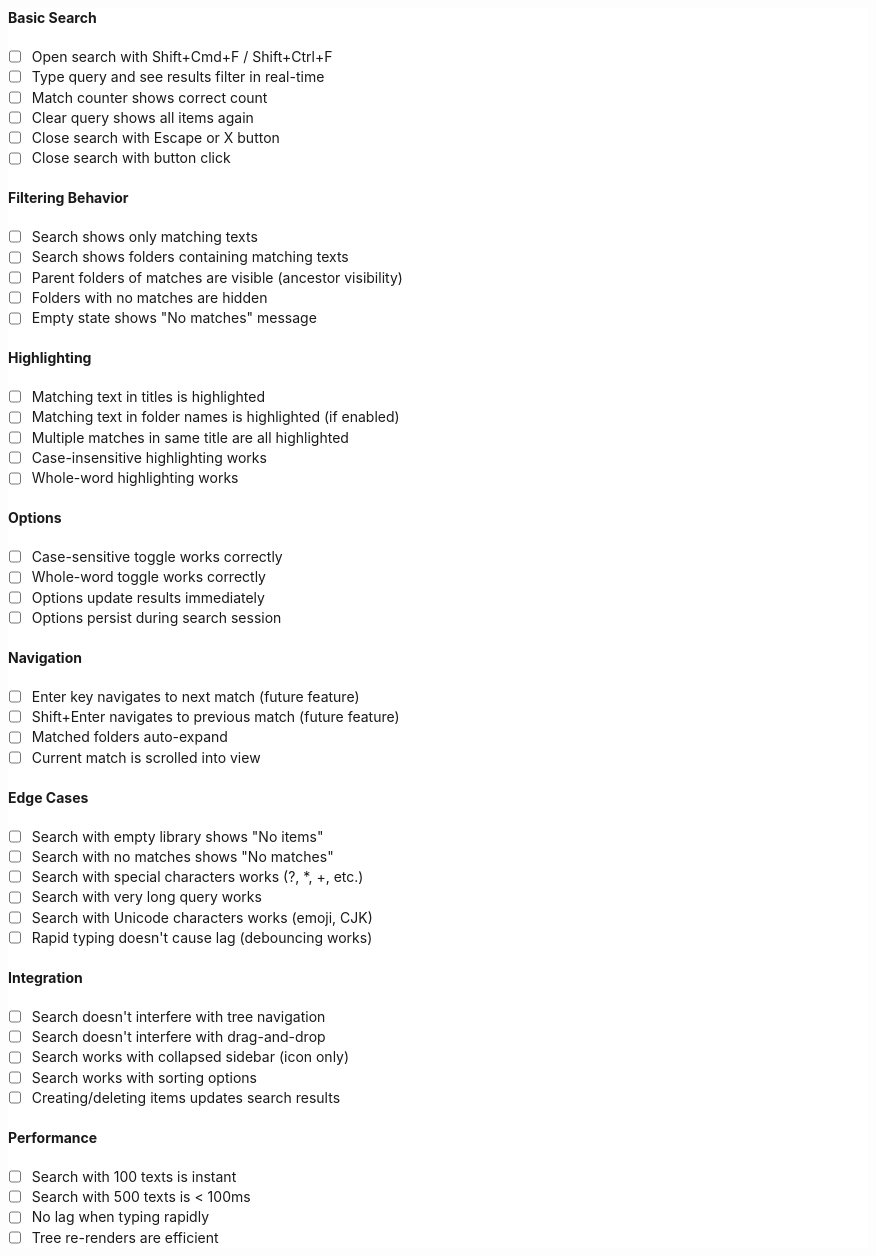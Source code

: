 #### Basic Search
- [ ] Open search with Shift+Cmd+F / Shift+Ctrl+F
- [ ] Type query and see results filter in real-time
- [ ] Match counter shows correct count
- [ ] Clear query shows all items again
- [ ] Close search with Escape or X button
- [ ] Close search with button click

#### Filtering Behavior
- [ ] Search shows only matching texts
- [ ] Search shows folders containing matching texts
- [ ] Parent folders of matches are visible (ancestor visibility)
- [ ] Folders with no matches are hidden
- [ ] Empty state shows "No matches" message

#### Highlighting
- [ ] Matching text in titles is highlighted
- [ ] Matching text in folder names is highlighted (if enabled)
- [ ] Multiple matches in same title are all highlighted
- [ ] Case-insensitive highlighting works
- [ ] Whole-word highlighting works

#### Options
- [ ] Case-sensitive toggle works correctly
- [ ] Whole-word toggle works correctly
- [ ] Options update results immediately
- [ ] Options persist during search session

#### Navigation
- [ ] Enter key navigates to next match (future feature)
- [ ] Shift+Enter navigates to previous match (future feature)
- [ ] Matched folders auto-expand
- [ ] Current match is scrolled into view

#### Edge Cases
- [ ] Search with empty library shows "No items"
- [ ] Search with no matches shows "No matches"
- [ ] Search with special characters works (?, *, +, etc.)
- [ ] Search with very long query works
- [ ] Search with Unicode characters works (emoji, CJK)
- [ ] Rapid typing doesn't cause lag (debouncing works)

#### Integration
- [ ] Search doesn't interfere with tree navigation
- [ ] Search doesn't interfere with drag-and-drop
- [ ] Search works with collapsed sidebar (icon only)
- [ ] Search works with sorting options
- [ ] Creating/deleting items updates search results

#### Performance
- [ ] Search with 100 texts is instant
- [ ] Search with 500 texts is < 100ms
- [ ] No lag when typing rapidly
- [ ] Tree re-renders are efficient
